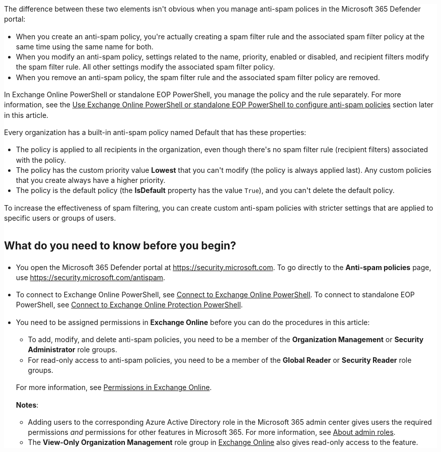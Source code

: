 The difference between these two elements isn't obvious when you manage anti-spam polices in the Microsoft 365 Defender portal:

- When you create an anti-spam policy, you're actually creating a spam filter rule and the associated spam filter policy at the same time using the same name for both.
- When you modify an anti-spam policy, settings related to the name, priority, enabled or disabled, and recipient filters modify the spam filter rule. All other settings modify the associated spam filter policy.
- When you remove an anti-spam policy, the spam filter rule and the associated spam filter policy are removed.

In Exchange Online PowerShell or standalone EOP PowerShell, you manage the policy and the rule separately. For more information, see the [Use Exchange Online PowerShell or standalone EOP PowerShell to configure anti-spam policies](#use-exchange-online-powershell-or-standalone-eop-powershell-to-configure-anti-spam-policies) section later in this article.

Every organization has a built-in anti-spam policy named Default that has these properties:

- The policy is applied to all recipients in the organization, even though there's no spam filter rule (recipient filters) associated with the policy.
- The policy has the custom priority value **Lowest** that you can't modify (the policy is always applied last). Any custom policies that you create always have a higher priority.
- The policy is the default policy (the **IsDefault** property has the value `True`), and you can't delete the default policy.

To increase the effectiveness of spam filtering, you can create custom anti-spam policies with stricter settings that are applied to specific users or groups of users.

## What do you need to know before you begin?

- You open the Microsoft 365 Defender portal at <https://security.microsoft.com>. To go directly to the **Anti-spam policies** page, use <https://security.microsoft.com/antispam>.

- To connect to Exchange Online PowerShell, see [Connect to Exchange Online PowerShell](/powershell/exchange/connect-to-exchange-online-powershell). To connect to standalone EOP PowerShell, see [Connect to Exchange Online Protection PowerShell](/powershell/exchange/connect-to-exchange-online-protection-powershell).

- You need to be assigned permissions in **Exchange Online** before you can do the procedures in this article:
  - To add, modify, and delete anti-spam policies, you need to be a member of the **Organization Management** or **Security Administrator** role groups.
  - For read-only access to anti-spam policies, you need to be a member of the **Global Reader** or **Security Reader** role groups.

  For more information, see [Permissions in Exchange Online](/exchange/permissions-exo/permissions-exo).

  **Notes**:

  - Adding users to the corresponding Azure Active Directory role in the Microsoft 365 admin center gives users the required permissions _and_ permissions for other features in Microsoft 365. For more information, see [About admin roles](../../admin/add-users/about-admin-roles.md).
  - The **View-Only Organization Management** role group in [Exchange Online](/Exchange/permissions-exo/permissions-exo#role-groups) also gives read-only access to the feature.
